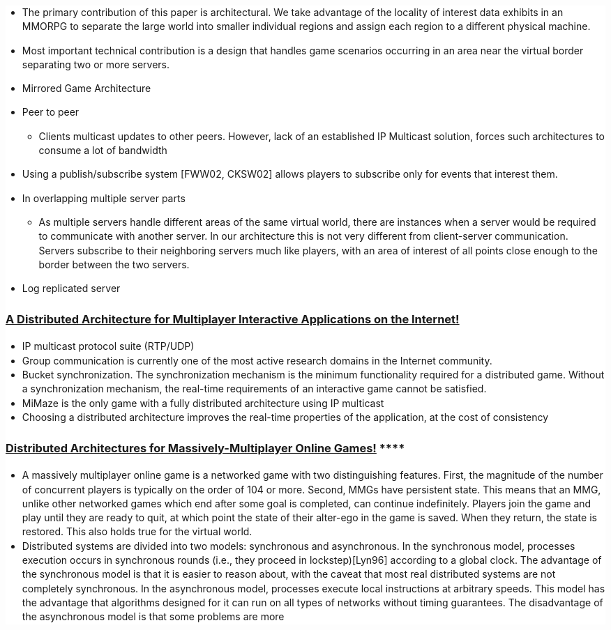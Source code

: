 -  The primary contribution of this paper is architectural. We take advantage of the locality of interest data exhibits in
an MMORPG to separate the large world into
smaller individual regions and assign each region
to a different physical machine.

- Most important technical contribution
is a design that handles game scenarios occurring in an area near the virtual border separating two or more servers.

- Mirrored Game Architecture

- Peer to peer
    - Clients multicast updates to other peers. However, lack of an established IP Multicast solution, forces such architectures to consume a lot of bandwidth

- Using a publish/subscribe system [FWW02,
CKSW02] allows players to subscribe only for
events that interest them.

- In overlapping multiple server parts
    - As multiple servers handle different areas of the
same virtual world, there are instances when a
server would be required to communicate with
another server. In our architecture this is not
very different from client-server communication.
Servers subscribe to their neighboring servers much
like players, with an area of interest of all points
close enough to the border between the two servers.
- Log replicated server


### [A Distributed Architecture for Multiplayer Interactive Applications on the Internet!](https://www.cs.ubc.ca/~krasic/cpsc538a/papers/diot99distributed.pdf)

- IP multicast protocol suite (RTP/UDP)
- Group communication is currently
one of the most active research domains in the Internet community.
- Bucket synchronization. The synchronization mechanism is the
minimum functionality required for a distributed game. Without a synchronization mechanism,
the real-time requirements of an interactive game cannot be satisfied.
- MiMaze  is the only game with a fully distributed architecture using IP multicast
- Choosing a distributed architecture improves the real-time properties of the
application, at the cost of consistency


### [Distributed Architectures for Massively-Multiplayer Online Games!](http://citeseerx.ist.psu.edu/viewdoc/download?doi=10.1.1.106.8352&rep=rep1&type=pdf) ****


- A massively multiplayer online game is a networked game with two distinguishing features. First, the magnitude of the number of concurrent players is typically on the order of 104 or more. Second, MMGs have persistent state. This means that an MMG, unlike other networked games which end after some goal is completed, can continue indefinitely. Players join the game and play until they are ready to quit, at which point the state of their alter-ego in the game is saved. When they return, the state is restored. This
also holds true for the virtual world.
- Distributed systems are divided into two models: synchronous and asynchronous. In the synchronous model, processes execution occurs in synchronous rounds (i.e., they proceed in lockstep)[Lyn96] according to a global
clock. The advantage of the synchronous model is that it is easier to reason
about, with the caveat that most real distributed systems are not completely
synchronous. In the asynchronous model, processes execute local instructions at arbitrary speeds. This model has the advantage that algorithms
designed for it can run on all types of networks without timing guarantees.
The disadvantage of the asynchronous model is that some problems are more